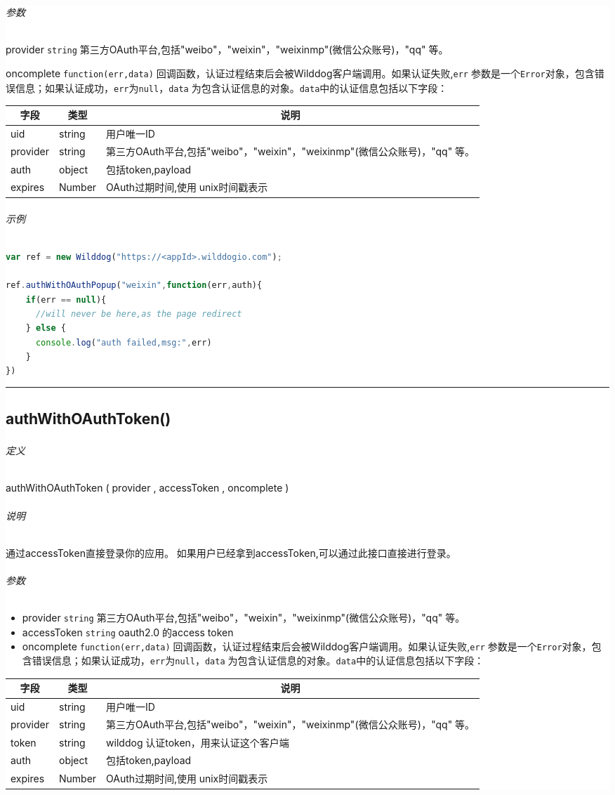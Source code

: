 ###### 参数

provider `string` 第三方OAuth平台,包括"weibo"，"weixin"，"weixinmp"(微信公众账号)，"qq" 等。
 
oncomplete `function(err,data)` 回调函数，认证过程结束后会被Wilddog客户端调用。如果认证失败,`err` 参数是一个`Error`对象，包含错误信息；如果认证成功，`err`为`null`，`data` 为包含认证信息的对象。`data`中的认证信息包括以下字段：

|字段|类型|说明 |
|---|---|---|
|uid|string|用户唯一ID|
|provider |string|  第三方OAuth平台,包括"weibo"，"weixin"，"weixinmp"(微信公众账号)，"qq" 等。|
|auth|object|包括token,payload |
|expires | Number | OAuth过期时间,使用 unix时间戳表示 |

###### 示例

```js
var ref = new Wilddog("https://<appId>.wilddogio.com");

ref.authWithOAuthPopup("weixin",function(err,auth){
    if(err == null){
      //will never be here,as the page redirect
    } else {
      console.log("auth failed,msg:",err)
    }	
})
```

----

## authWithOAuthToken()

###### 定义

authWithOAuthToken ( provider , accessToken , oncomplete )

###### 说明

通过accessToken直接登录你的应用。
如果用户已经拿到accessToken,可以通过此接口直接进行登录。

###### 参数

* provider `string`  第三方OAuth平台,包括"weibo"，"weixin"，"weixinmp"(微信公众账号)，"qq" 等。 
* accessToken 	`string`  oauth2.0 的access token	
* oncomplete `function(err,data)` 回调函数，认证过程结束后会被Wilddog客户端调用。如果认证失败,`err` 参数是一个`Error`对象，包含错误信息；如果认证成功，`err`为`null`，`data` 为包含认证信息的对象。`data`中的认证信息包括以下字段：

|字段|类型|说明 |
|---|---|---|
|uid|string|用户唯一ID|
|provider |string|  第三方OAuth平台,包括"weibo"，"weixin"，"weixinmp"(微信公众账号)，"qq" 等。|
|token |string |wilddog 认证token，用来认证这个客户端 |
|auth|object|包括token,payload |
|expires | Number | OAuth过期时间,使用 unix时间戳表示 |
